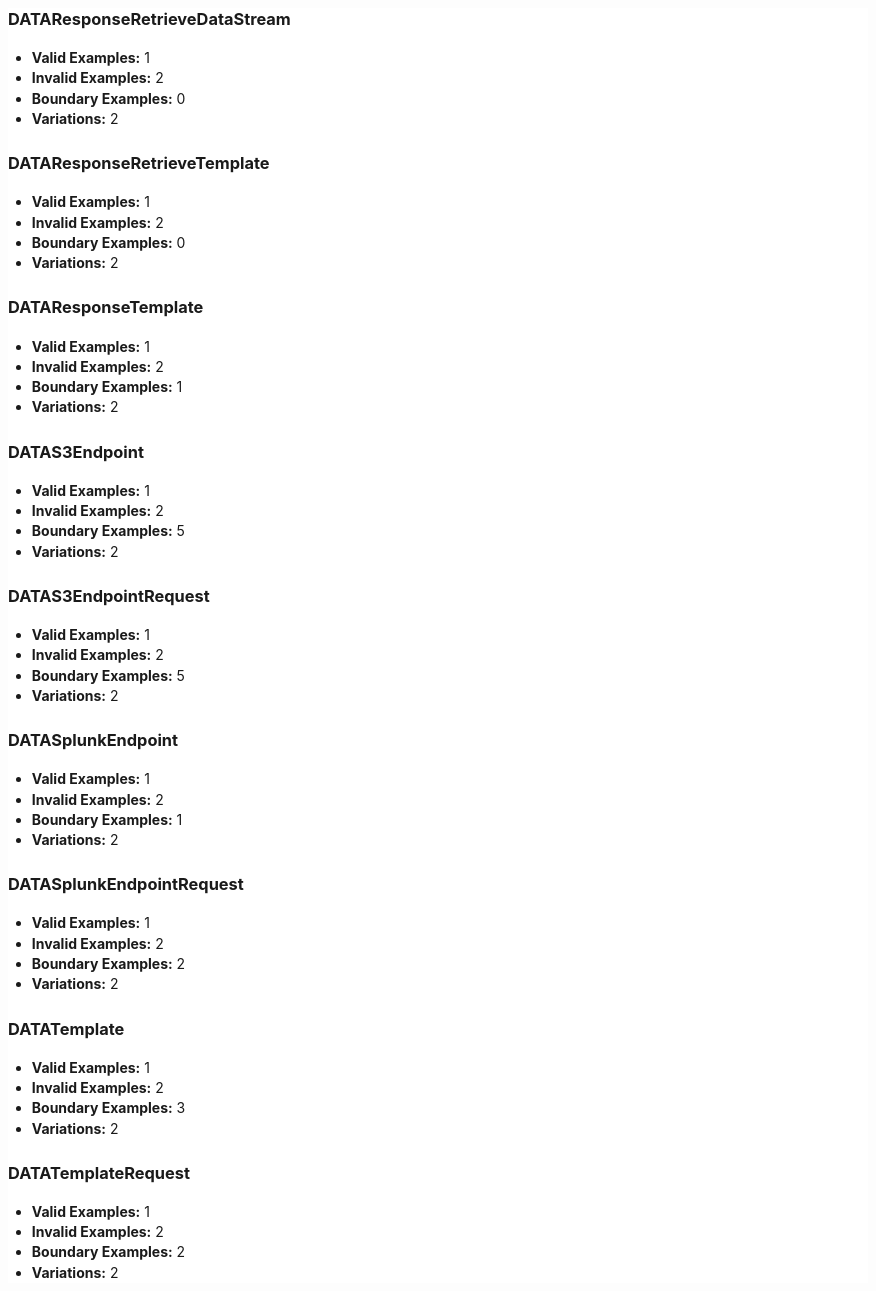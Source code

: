 ### DATAResponseRetrieveDataStream
- **Valid Examples:** 1
- **Invalid Examples:** 2
- **Boundary Examples:** 0
- **Variations:** 2

### DATAResponseRetrieveTemplate
- **Valid Examples:** 1
- **Invalid Examples:** 2
- **Boundary Examples:** 0
- **Variations:** 2

### DATAResponseTemplate
- **Valid Examples:** 1
- **Invalid Examples:** 2
- **Boundary Examples:** 1
- **Variations:** 2

### DATAS3Endpoint
- **Valid Examples:** 1
- **Invalid Examples:** 2
- **Boundary Examples:** 5
- **Variations:** 2

### DATAS3EndpointRequest
- **Valid Examples:** 1
- **Invalid Examples:** 2
- **Boundary Examples:** 5
- **Variations:** 2

### DATASplunkEndpoint
- **Valid Examples:** 1
- **Invalid Examples:** 2
- **Boundary Examples:** 1
- **Variations:** 2

### DATASplunkEndpointRequest
- **Valid Examples:** 1
- **Invalid Examples:** 2
- **Boundary Examples:** 2
- **Variations:** 2

### DATATemplate
- **Valid Examples:** 1
- **Invalid Examples:** 2
- **Boundary Examples:** 3
- **Variations:** 2

### DATATemplateRequest
- **Valid Examples:** 1
- **Invalid Examples:** 2
- **Boundary Examples:** 2
- **Variations:** 2
